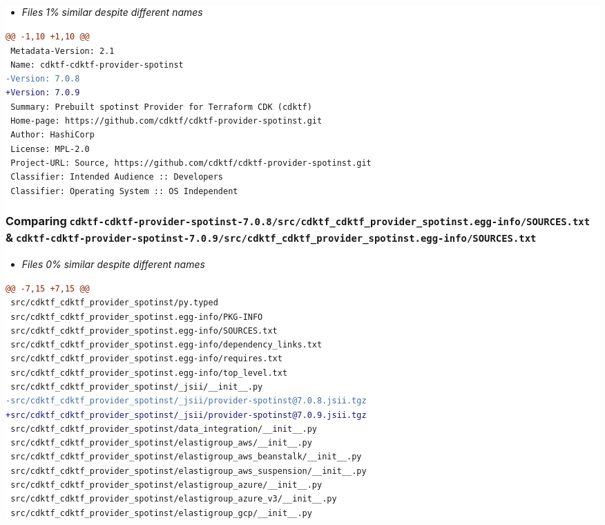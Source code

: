  * *Files 1% similar despite different names*

```diff
@@ -1,10 +1,10 @@
 Metadata-Version: 2.1
 Name: cdktf-cdktf-provider-spotinst
-Version: 7.0.8
+Version: 7.0.9
 Summary: Prebuilt spotinst Provider for Terraform CDK (cdktf)
 Home-page: https://github.com/cdktf/cdktf-provider-spotinst.git
 Author: HashiCorp
 License: MPL-2.0
 Project-URL: Source, https://github.com/cdktf/cdktf-provider-spotinst.git
 Classifier: Intended Audience :: Developers
 Classifier: Operating System :: OS Independent
```

### Comparing `cdktf-cdktf-provider-spotinst-7.0.8/src/cdktf_cdktf_provider_spotinst.egg-info/SOURCES.txt` & `cdktf-cdktf-provider-spotinst-7.0.9/src/cdktf_cdktf_provider_spotinst.egg-info/SOURCES.txt`

 * *Files 0% similar despite different names*

```diff
@@ -7,15 +7,15 @@
 src/cdktf_cdktf_provider_spotinst/py.typed
 src/cdktf_cdktf_provider_spotinst.egg-info/PKG-INFO
 src/cdktf_cdktf_provider_spotinst.egg-info/SOURCES.txt
 src/cdktf_cdktf_provider_spotinst.egg-info/dependency_links.txt
 src/cdktf_cdktf_provider_spotinst.egg-info/requires.txt
 src/cdktf_cdktf_provider_spotinst.egg-info/top_level.txt
 src/cdktf_cdktf_provider_spotinst/_jsii/__init__.py
-src/cdktf_cdktf_provider_spotinst/_jsii/provider-spotinst@7.0.8.jsii.tgz
+src/cdktf_cdktf_provider_spotinst/_jsii/provider-spotinst@7.0.9.jsii.tgz
 src/cdktf_cdktf_provider_spotinst/data_integration/__init__.py
 src/cdktf_cdktf_provider_spotinst/elastigroup_aws/__init__.py
 src/cdktf_cdktf_provider_spotinst/elastigroup_aws_beanstalk/__init__.py
 src/cdktf_cdktf_provider_spotinst/elastigroup_aws_suspension/__init__.py
 src/cdktf_cdktf_provider_spotinst/elastigroup_azure/__init__.py
 src/cdktf_cdktf_provider_spotinst/elastigroup_azure_v3/__init__.py
 src/cdktf_cdktf_provider_spotinst/elastigroup_gcp/__init__.py
```

